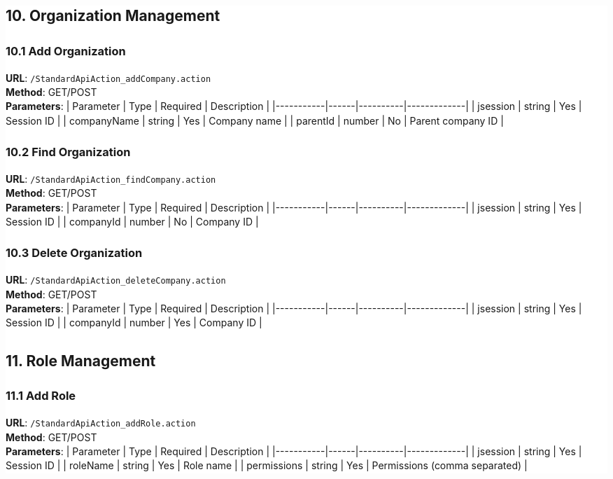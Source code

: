 ## 10. Organization Management

### 10.1 Add Organization
**URL**: `/StandardApiAction_addCompany.action`  
**Method**: GET/POST  
**Parameters**:
| Parameter | Type | Required | Description |
|-----------|------|----------|-------------|
| jsession | string | Yes | Session ID |
| companyName | string | Yes | Company name |
| parentId | number | No | Parent company ID |

### 10.2 Find Organization
**URL**: `/StandardApiAction_findCompany.action`  
**Method**: GET/POST  
**Parameters**:
| Parameter | Type | Required | Description |
|-----------|------|----------|-------------|
| jsession | string | Yes | Session ID |
| companyId | number | No | Company ID |

### 10.3 Delete Organization
**URL**: `/StandardApiAction_deleteCompany.action`  
**Method**: GET/POST  
**Parameters**:
| Parameter | Type | Required | Description |
|-----------|------|----------|-------------|
| jsession | string | Yes | Session ID |
| companyId | number | Yes | Company ID |

## 11. Role Management

### 11.1 Add Role
**URL**: `/StandardApiAction_addRole.action`  
**Method**: GET/POST  
**Parameters**:
| Parameter | Type | Required | Description |
|-----------|------|----------|-------------|
| jsession | string | Yes | Session ID |
| roleName | string | Yes | Role name |
| permissions | string | Yes | Permissions (comma separated) |
